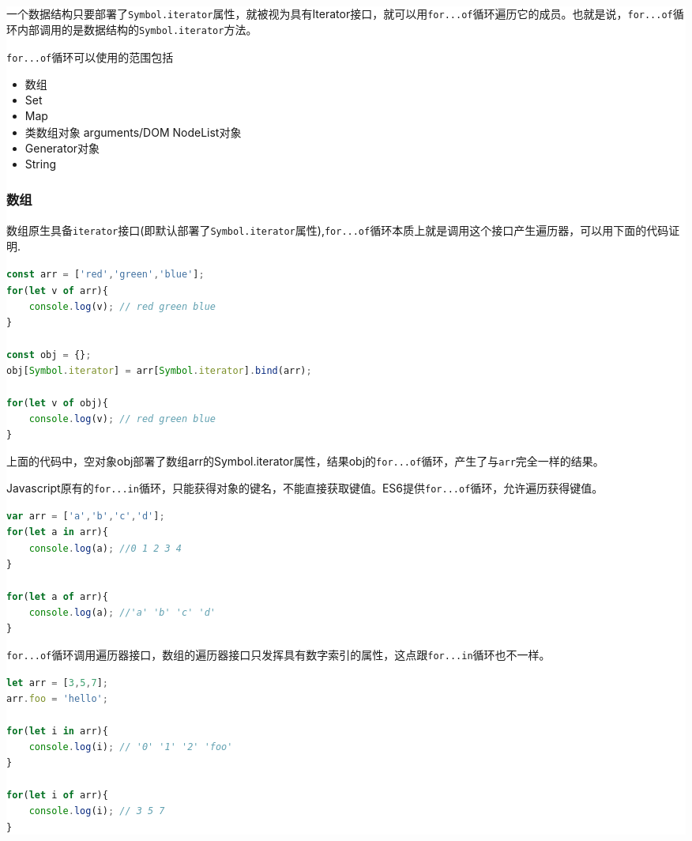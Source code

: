 一个数据结构只要部署了`Symbol.iterator`属性，就被视为具有Iterator接口，就可以用`for...of`循环遍历它的成员。也就是说，`for...of`循环内部调用的是数据结构的`Symbol.iterator`方法。

`for...of`循环可以使用的范围包括

- 数组
- Set
- Map
- 类数组对象 arguments/DOM NodeList对象
- Generator对象
- String

### 数组

数组原生具备`iterator`接口(即默认部署了`Symbol.iterator`属性),`for...of`循环本质上就是调用这个接口产生遍历器，可以用下面的代码证明.

```js
const arr = ['red','green','blue'];
for(let v of arr){
    console.log(v); // red green blue
}

const obj = {};
obj[Symbol.iterator] = arr[Symbol.iterator].bind(arr);

for(let v of obj){
    console.log(v); // red green blue
}
```

上面的代码中，空对象obj部署了数组arr的Symbol.iterator属性，结果obj的`for...of`循环，产生了与`arr`完全一样的结果。

Javascript原有的`for...in`循环，只能获得对象的键名，不能直接获取键值。ES6提供`for...of`循环，允许遍历获得键值。

```js
var arr = ['a','b','c','d'];
for(let a in arr){
    console.log(a); //0 1 2 3 4
}

for(let a of arr){
    console.log(a); //'a' 'b' 'c' 'd'
}
```

`for...of`循环调用遍历器接口，数组的遍历器接口只发挥具有数字索引的属性，这点跟`for...in`循环也不一样。

```js
let arr = [3,5,7];
arr.foo = 'hello';

for(let i in arr){
    console.log(i); // '0' '1' '2' 'foo'
}

for(let i of arr){
    console.log(i); // 3 5 7
}
```
